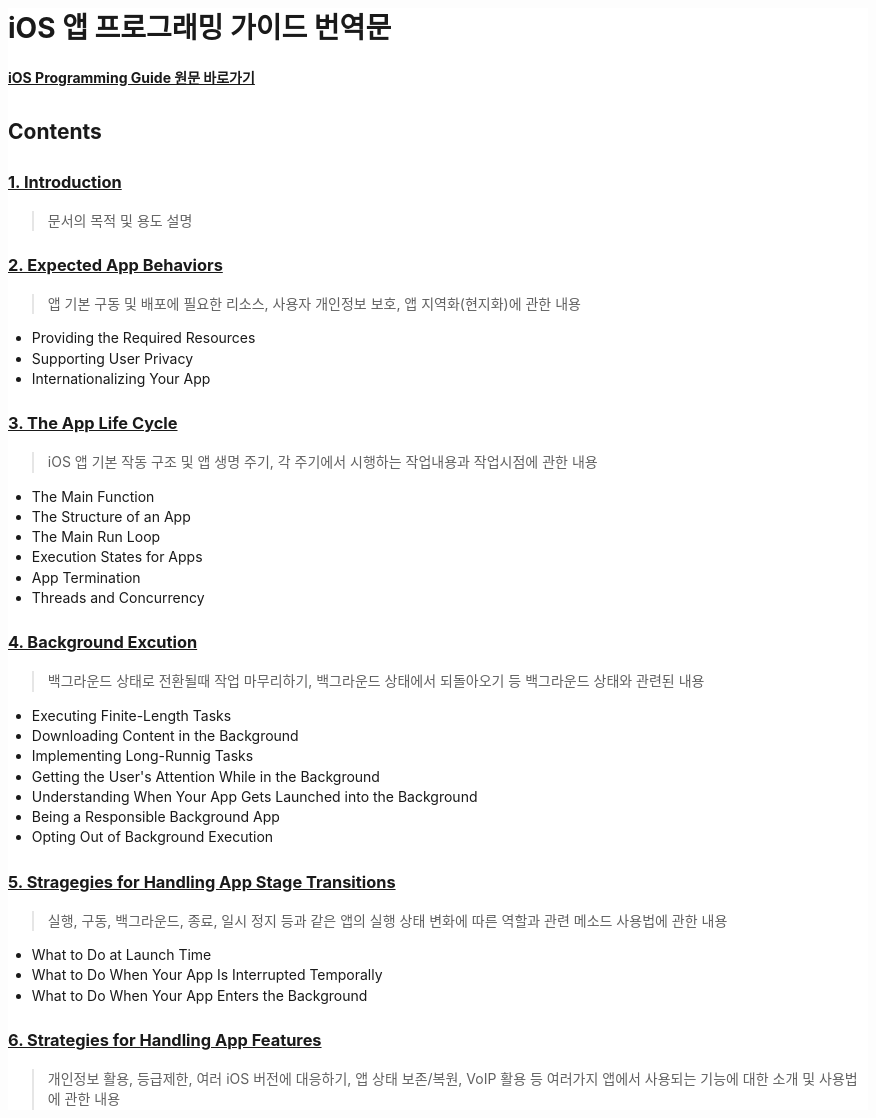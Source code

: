 <a name = "위로가기"></a>

# iOS 앱 프로그래밍 가이드 번역문

**[iOS Programming Guide 원문 바로가기](https://developer.apple.com/library/content/documentation/iPhone/Conceptual/iPhoneOSProgrammingGuide/Introduction/Introduction.html)**   
  
## Contents
### [1. Introduction](#소개)
> 문서의 목적 및 용도 설명

### [2. Expected App Behaviors](#앱행동)
> 앱 기본 구동 및 배포에 필요한 리소스, 사용자 개인정보 보호, 앱 지역화(현지화)에 관한 내용

* Providing the Required Resources
* Supporting User Privacy
* Internationalizing Your App

### [3. The App Life Cycle](#앱생명주기)
> iOS 앱 기본 작동 구조 및 앱 생명 주기, 각 주기에서 시행하는 작업내용과 작업시점에 관한 내용

* The Main Function
* The Structure of an App
* The Main Run Loop
* Execution States for Apps
* App Termination
* Threads and Concurrency

### [4. Background Excution](#백그라운드실행)
>  백그라운드 상태로 전환될때 작업 마무리하기, 백그라운드 상태에서 되돌아오기 등 백그라운드 상태와 관련된 내용

* Executing Finite-Length Tasks
* Downloading Content in the Background
* Implementing Long-Runnig Tasks
* Getting the User's Attention While in the Background
* Understanding When Your App Gets Launched into the Background
* Being a Responsible Background App
* Opting Out of Background Execution

### [5. Stragegies for Handling App Stage Transitions](#상태전환)
> 실행, 구동, 백그라운드, 종료, 일시 정지 등과 같은 앱의 실행 상태 변화에 따른 역할과 관련 메소드 사용법에 관한 내용

* What to Do at Launch Time
* What to Do When Your App Is Interrupted Temporally
* What to Do When Your App Enters the Background

### [6. Strategies for Handling App Features](#앱기능)
> 개인정보 활용, 등급제한, 여러 iOS 버전에 대응하기, 앱 상태 보존/복원, VoIP 활용 등 여러가지 앱에서 사용되는 기능에 대한 소개 및 사용법에 관한 내용
